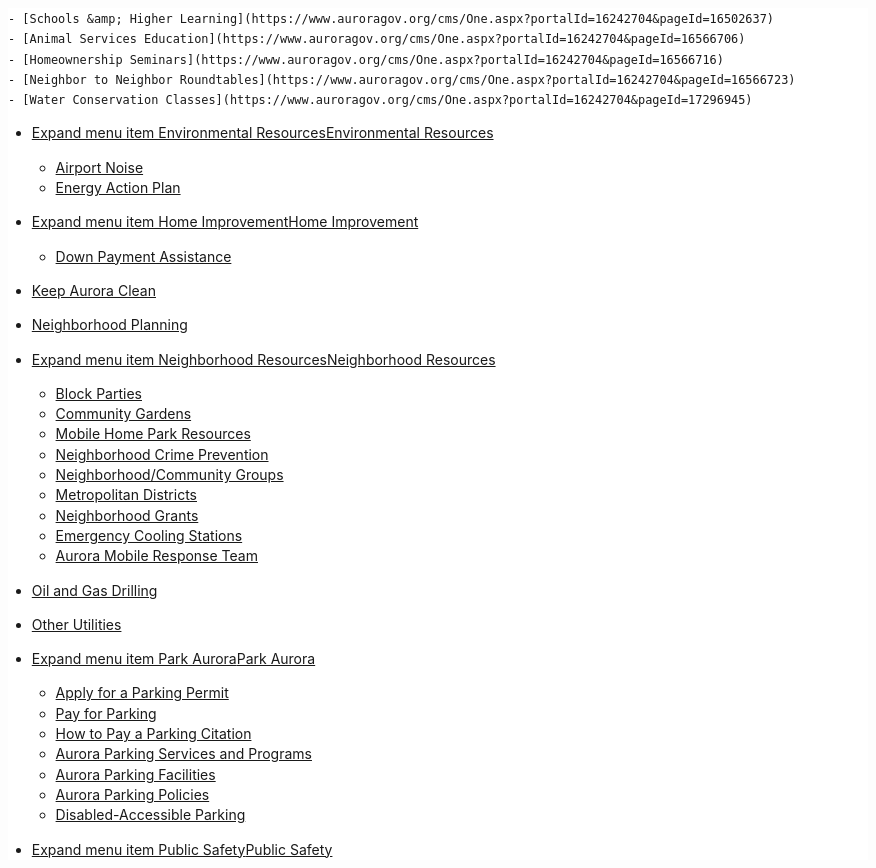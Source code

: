     - [Schools &amp; Higher Learning](https://www.auroragov.org/cms/One.aspx?portalId=16242704&pageId=16502637)
    - [Animal Services Education](https://www.auroragov.org/cms/One.aspx?portalId=16242704&pageId=16566706)
    - [Homeownership Seminars](https://www.auroragov.org/cms/One.aspx?portalId=16242704&pageId=16566716)
    - [Neighbor to Neighbor Roundtables](https://www.auroragov.org/cms/One.aspx?portalId=16242704&pageId=16566723)
    - [Water Conservation Classes](https://www.auroragov.org/cms/One.aspx?portalId=16242704&pageId=17296945)
  - [Expand menu item Environmental Resources](https://www.auroragov.org/cms/One.aspx?portalId=16242704&pageId=18174017%2F)[Environmental Resources](https://www.auroragov.org/cms/One.aspx?portalId=16242704&pageId=16394153)
    
    - [Airport Noise](https://www.auroragov.org/cms/One.aspx?portalId=16242704&pageId=16566790)
    - [Energy Action Plan](https://www.auroragov.org/cms/One.aspx?portalId=16242704&pageId=18377721)
  - [Expand menu item Home Improvement](https://www.auroragov.org/cms/One.aspx?portalId=16242704&pageId=18174017%2F)[Home Improvement](https://www.auroragov.org/cms/One.aspx?portalId=16242704&pageId=16394158)
    
    - [Down Payment Assistance](https://www.auroragov.org/cms/One.aspx?portalId=16242704&pageId=16565802)
  - [Keep Aurora Clean](https://www.auroragov.org/cms/One.aspx?portalId=16242704&pageId=16566973)
  - [Neighborhood Planning](https://www.auroragov.org/cms/One.aspx?portalId=16242704&pageId=16394166)
  - [Expand menu item Neighborhood Resources](https://www.auroragov.org/cms/One.aspx?portalId=16242704&pageId=18174017%2F)[Neighborhood Resources](https://www.auroragov.org/cms/One.aspx?portalId=16242704&pageId=16393994)
    
    - [Block Parties](https://www.auroragov.org/cms/One.aspx?portalId=16242704&pageId=16543555)
    - [Community Gardens](https://www.auroragov.org/cms/One.aspx?portalId=16242704&pageId=16400721)
    - [Mobile Home Park Resources](https://www.auroragov.org/cms/One.aspx?portalId=16242704&pageId=16567101)
    - [Neighborhood Crime Prevention](https://www.auroragov.org/cms/One.aspx?portalId=16242704&pageId=16567166)
    - [Neighborhood/Community Groups](https://www.auroragov.org/cms/One.aspx?portalId=16242704&pageId=16400755)
    - [Metropolitan Districts](https://www.auroragov.org/cms/One.aspx?portalId=16242704&pageId=16567400)
    - [Neighborhood Grants](https://www.auroragov.org/cms/One.aspx?portalId=16242704&pageId=17835248)
    - [Emergency Cooling Stations](https://www.auroragov.org/cms/One.aspx?portalId=16242704&pageId=17916722)
    - [Aurora Mobile Response Team](https://www.auroragov.org/cms/One.aspx?portalId=16242704&pageId=17985535)
  - [Oil and Gas Drilling](https://www.auroragov.org/cms/One.aspx?portalId=16242704&pageId=16394170)
  - [Other Utilities](https://www.auroragov.org/cms/One.aspx?portalId=16242704&pageId=16394174)
  - [Expand menu item Park Aurora](https://www.auroragov.org/cms/One.aspx?portalId=16242704&pageId=18174017%2F)[Park Aurora](https://www.auroragov.org/cms/One.aspx?portalId=16242704&pageId=16394178)
    
    - [Apply for a Parking Permit](https://www.auroragov.org/cms/One.aspx?portalId=16242704&pageId=16571353)
    - [Pay for Parking](https://www.auroragov.org/cms/One.aspx?portalId=16242704&pageId=16571379)
    - [How to Pay a Parking Citation](https://www.auroragov.org/cms/One.aspx?portalId=16242704&pageId=16571385)
    - [Aurora Parking Services and Programs](https://www.auroragov.org/cms/One.aspx?portalId=16242704&pageId=16571394)
    - [Aurora Parking Facilities](https://www.auroragov.org/cms/One.aspx?portalId=16242704&pageId=16571400)
    - [Aurora Parking Policies](https://www.auroragov.org/cms/One.aspx?portalId=16242704&pageId=16571405)
    - [Disabled-Accessible Parking](https://www.auroragov.org/cms/One.aspx?portalId=16242704&pageId=16571414)
  - [Expand menu item Public Safety](https://www.auroragov.org/cms/One.aspx?portalId=16242704&pageId=18174017%2F)[Public Safety](https://www.auroragov.org/cms/One.aspx?portalId=16242704&pageId=16393972)
    